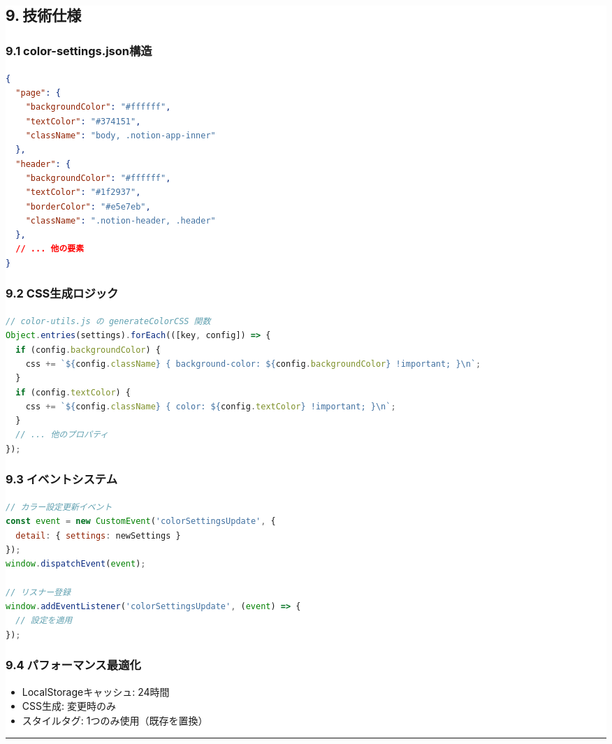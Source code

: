 
## 9. 技術仕様

### 9.1 color-settings.json構造
```json
{
  "page": {
    "backgroundColor": "#ffffff",
    "textColor": "#374151",
    "className": "body, .notion-app-inner"
  },
  "header": {
    "backgroundColor": "#ffffff",
    "textColor": "#1f2937",
    "borderColor": "#e5e7eb",
    "className": ".notion-header, .header"
  },
  // ... 他の要素
}
```

### 9.2 CSS生成ロジック
```javascript
// color-utils.js の generateColorCSS 関数
Object.entries(settings).forEach(([key, config]) => {
  if (config.backgroundColor) {
    css += `${config.className} { background-color: ${config.backgroundColor} !important; }\n`;
  }
  if (config.textColor) {
    css += `${config.className} { color: ${config.textColor} !important; }\n`;
  }
  // ... 他のプロパティ
});
```

### 9.3 イベントシステム
```javascript
// カラー設定更新イベント
const event = new CustomEvent('colorSettingsUpdate', { 
  detail: { settings: newSettings } 
});
window.dispatchEvent(event);

// リスナー登録
window.addEventListener('colorSettingsUpdate', (event) => {
  // 設定を適用
});
```

### 9.4 パフォーマンス最適化
- LocalStorageキャッシュ: 24時間
- CSS生成: 変更時のみ
- スタイルタグ: 1つのみ使用（既存を置換）

---